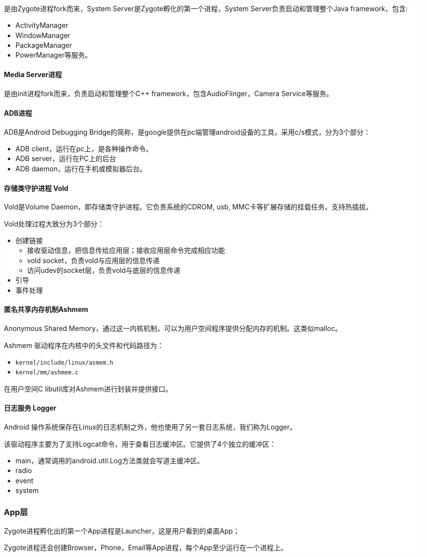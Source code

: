 是由Zygote进程fork而来，System Server是Zygote孵化的第一个进程，System Server负责启动和管理整个Java framework，包含:
- ActivityManager
- WindowManager
- PackageManager
- PowerManager等服务。

#### Media Server进程

是由init进程fork而来，负责启动和管理整个C++ framework，包含AudioFlinger，Camera Service等服务。

#### ADB进程

ADB是Android Debugging Bridge的简称，是google提供在pc端管理android设备的工具，采用c/s模式，分为3个部分：
- ADB client，运行在pc上，是各种操作命令。
- ADB server，运行在PC上的后台
- ADB daemon，运行在手机或模拟器后台。


#### 存储类守护进程 Vold

Vold是Volume Daemon，即存储类守护进程。它负责系统的CDROM, usb, MMC卡等扩展存储的挂载任务。支持热插拔。

Vold处理过程大致分为3个部分：
- 创建链接
  - 接收驱动信息，把信息传给应用层；接收应用层命令完成相应功能
  - vold socket，负责vold与应用层的信息传递
  - 访问udev的socket层，负责vold与底层的信息传递
- 引导
- 事件处理

#### 匿名共享内存机制Ashmem
Anonymous Shared Memory，通过这一内核机制，可以为用户空间程序提供分配内存的机制。这类似malloc。

Ashmem 驱动程序在内核中的头文件和代码路径为：
- ```kernel/include/linux/asmem.h```
- ```kernel/mm/ashmem.c```

在用户空间C libutil库对Ashmem进行封装并提供接口。

#### 日志服务 Logger 

Android 操作系统保存在Linux的日志机制之外，他也使用了另一套日志系统，我们称为Logger。

该驱动程序主要为了支持Logcat命令，用于查看日志缓冲区。它提供了4个独立的缓冲区：
- main，通常调用的android.util.Log方法类就会写道主缓冲区。
- radio
- event
- system



### App层

Zygote进程孵化出的第一个App进程是Launcher，这是用户看到的桌面App；

Zygote进程还会创建Browser，Phone，Email等App进程，每个App至少运行在一个进程上。
